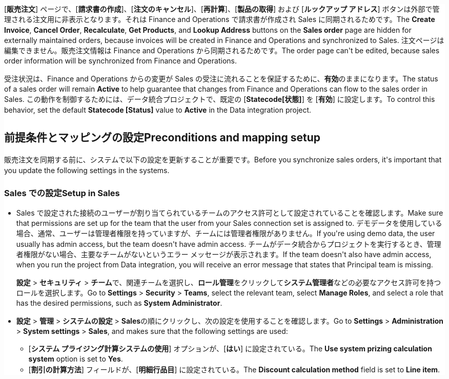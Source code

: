 <span data-ttu-id="df8a8-160">[**販売注文**] ページで、[**請求書の作成**]、[**注文のキャンセル**]、[**再計算**]、[**製品の取得**] および [**ルックアップ アドレス**] ボタンは外部で管理される注文用に非表示となります。それは Finance and Operations で請求書が作成され Sales に同期されるためです。</span><span class="sxs-lookup"><span data-stu-id="df8a8-160">The **Create Invoice**, **Cancel Order**, **Recalculate**, **Get Products**, and **Lookup Address** buttons on the **Sales order** page are hidden for externally maintained orders, because invoices will be created in Finance and Operations and synchronized to Sales.</span></span> <span data-ttu-id="df8a8-161">注文ページは編集できません。販売注文情報は Finance and Operations から同期されるためです。</span><span class="sxs-lookup"><span data-stu-id="df8a8-161">The order page can't be edited, because sales order information will be synchronized from Finance and Operations.</span></span>

<span data-ttu-id="df8a8-162">受注状況は、Finance and Operations からの変更が Sales の受注に流れることを保証するために、**有効**のままになります。</span><span class="sxs-lookup"><span data-stu-id="df8a8-162">The status of a sales order will remain **Active** to help guarantee that changes from Finance and Operations can flow to the sales order in Sales.</span></span> <span data-ttu-id="df8a8-163">この動作を制御するためには、データ統合プロジェクトで、既定の [**Statecode\[状態\]**] を [**有効**] に設定します。</span><span class="sxs-lookup"><span data-stu-id="df8a8-163">To control this behavior, set the default **Statecode \[Status\]** value to **Active** in the Data integration project.</span></span>

## <a name="preconditions-and-mapping-setup"></a><span data-ttu-id="df8a8-164">前提条件とマッピングの設定</span><span class="sxs-lookup"><span data-stu-id="df8a8-164">Preconditions and mapping setup</span></span>

<span data-ttu-id="df8a8-165">販売注文を同期する前に、システムで以下の設定を更新することが重要です。</span><span class="sxs-lookup"><span data-stu-id="df8a8-165">Before you synchronize sales orders, it's important that you update the following settings in the systems.</span></span>

### <a name="setup-in-sales"></a><span data-ttu-id="df8a8-166">Sales での設定</span><span class="sxs-lookup"><span data-stu-id="df8a8-166">Setup in Sales</span></span>

- <span data-ttu-id="df8a8-167">Sales で設定された接続のユーザーが割り当てられているチームのアクセス許可として設定されていることを確認します。</span><span class="sxs-lookup"><span data-stu-id="df8a8-167">Make sure that permissions are set up for the team that the user from your Sales connection set is assigned to.</span></span> <span data-ttu-id="df8a8-168">デモデータを使用している場合、通常、ユーザーは管理者権限を持っていますが、チームには管理者権限がありません。</span><span class="sxs-lookup"><span data-stu-id="df8a8-168">If you're using demo data, the user usually has admin access, but the team doesn't have admin access.</span></span> <span data-ttu-id="df8a8-169">チームがデータ統合からプロジェクトを実行するとき、管理者権限がない場合、主要なチームがないというエラー メッセージが表示されます。</span><span class="sxs-lookup"><span data-stu-id="df8a8-169">If the team doesn't also have admin access, when you run the project from Data integration, you will receive an error message that states that Principal team is missing.</span></span>

    <span data-ttu-id="df8a8-170">**設定** > **セキュリティ** > **チーム**で、関連チームを選択し、**ロール管理**をクリックして**システム管理者**などの必要なアクセス許可を持つロールを選択します。</span><span class="sxs-lookup"><span data-stu-id="df8a8-170">Go to **Settings** > **Security** > **Teams**, select the relevant team, select **Manage Roles**, and select a role that has the desired permissions, such as **System Administrator**.</span></span>

- <span data-ttu-id="df8a8-171">**設定** > **管理** > **システムの設定** > **Sales**の順にクリックし、次の設定を使用することを確認します。</span><span class="sxs-lookup"><span data-stu-id="df8a8-171">Go to **Settings** > **Administration** > **System settings** > **Sales**, and makes sure that the following settings are used:</span></span>

    - <span data-ttu-id="df8a8-172">[**システム プライジング計算システムの使用**] オプションが、[**はい**] に設定されている。</span><span class="sxs-lookup"><span data-stu-id="df8a8-172">The **Use system prizing calculation system** option is set to **Yes**.</span></span>
    - <span data-ttu-id="df8a8-173">[**割引の計算方法**] フィールドが、[**明細行品目**] に設定されている。</span><span class="sxs-lookup"><span data-stu-id="df8a8-173">The **Discount calculation method** field is set to **Line item**.</span></span>

